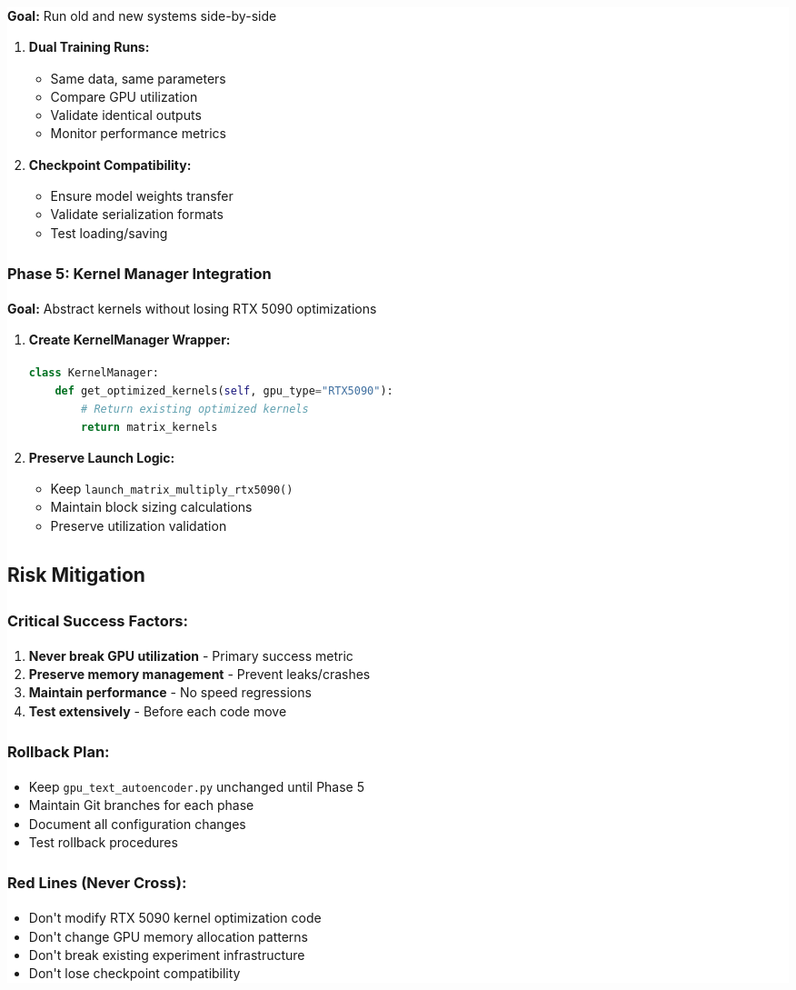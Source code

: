 **Goal:** Run old and new systems side-by-side

1. **Dual Training Runs:**

   - Same data, same parameters
   - Compare GPU utilization
   - Validate identical outputs
   - Monitor performance metrics

2. **Checkpoint Compatibility:**
   - Ensure model weights transfer
   - Validate serialization formats
   - Test loading/saving

### Phase 5: Kernel Manager Integration

**Goal:** Abstract kernels without losing RTX 5090 optimizations

1. **Create KernelManager Wrapper:**

   ```python
   class KernelManager:
       def get_optimized_kernels(self, gpu_type="RTX5090"):
           # Return existing optimized kernels
           return matrix_kernels
   ```

2. **Preserve Launch Logic:**
   - Keep `launch_matrix_multiply_rtx5090()`
   - Maintain block sizing calculations
   - Preserve utilization validation

## Risk Mitigation

### Critical Success Factors:

1. **Never break GPU utilization** - Primary success metric
2. **Preserve memory management** - Prevent leaks/crashes
3. **Maintain performance** - No speed regressions
4. **Test extensively** - Before each code move

### Rollback Plan:

- Keep `gpu_text_autoencoder.py` unchanged until Phase 5
- Maintain Git branches for each phase
- Document all configuration changes
- Test rollback procedures

### Red Lines (Never Cross):

- Don't modify RTX 5090 kernel optimization code
- Don't change GPU memory allocation patterns
- Don't break existing experiment infrastructure
- Don't lose checkpoint compatibility
